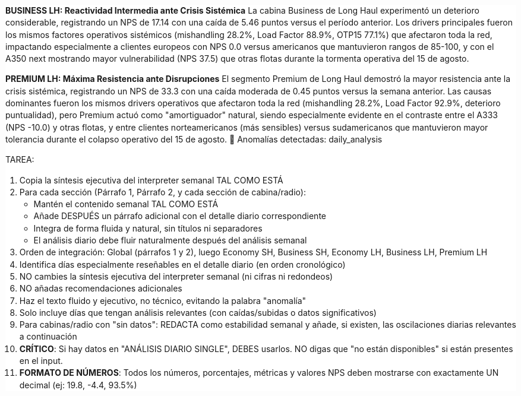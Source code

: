 **BUSINESS LH: Reactividad Intermedia ante Crisis Sistémica**
La cabina Business de Long Haul experimentó un deterioro considerable, registrando un NPS de 17.14 con una caída de 5.46 puntos versus el período anterior. Los drivers principales fueron los mismos factores operativos sistémicos (mishandling 28.2%, Load Factor 88.9%, OTP15 77.1%) que afectaron toda la red, impactando especialmente a clientes europeos con NPS 0.0 versus americanos que mantuvieron rangos de 85-100, y con el A350 next mostrando mayor vulnerabilidad (NPS 37.5) que otras flotas durante la tormenta operativa del 15 de agosto.

**PREMIUM LH: Máxima Resistencia ante Disrupciones**
El segmento Premium de Long Haul demostró la mayor resistencia ante la crisis sistémica, registrando un NPS de 33.3 con una caída moderada de 0.45 puntos versus la semana anterior. Las causas dominantes fueron los mismos drivers operativos que afectaron toda la red (mishandling 28.2%, Load Factor 92.9%, deterioro puntualidad), pero Premium actuó como "amortiguador" natural, siendo especialmente evidente en el contraste entre el A333 (NPS -10.0) y otras flotas, y entre clientes norteamericanos (más sensibles) versus sudamericanos que mantuvieron mayor tolerancia durante el colapso operativo del 15 de agosto.
🚨 Anomalías detectadas: daily_analysis

TAREA:
1. Copia la síntesis ejecutiva del interpreter semanal TAL COMO ESTÁ
2. Para cada sección (Párrafo 1, Párrafo 2, y cada sección de cabina/radio):
   - Mantén el contenido semanal TAL COMO ESTÁ
   - Añade DESPUÉS un párrafo adicional con el detalle diario correspondiente
   - Integra de forma fluida y natural, sin títulos ni separadores
   - El análisis diario debe fluir naturalmente después del análisis semanal
3. Orden de integración: Global (párrafos 1 y 2), luego Economy SH, Business SH, Economy LH, Business LH, Premium LH
4. Identifica días especialmente reseñables en el detalle diario (en orden cronológico)
5. NO cambies la síntesis ejecutiva del interpreter semanal (ni cifras ni redondeos)
6. NO añadas recomendaciones adicionales
7. Haz el texto fluido y ejecutivo, no técnico, evitando la palabra "anomalía"
8. Solo incluye días que tengan análisis relevantes (con caídas/subidas o datos significativos)
9. Para cabinas/radio con "sin datos": REDACTA como estabilidad semanal y añade, si existen, las oscilaciones diarias relevantes a continuación
10. **CRÍTICO**: Si hay datos en "ANÁLISIS DIARIO SINGLE", DEBES usarlos. NO digas que "no están disponibles" si están presentes en el input.
11. **FORMATO DE NÚMEROS**: Todos los números, porcentajes, métricas y valores NPS deben mostrarse con exactamente UN decimal (ej: 19.8, -4.4, 93.5%)